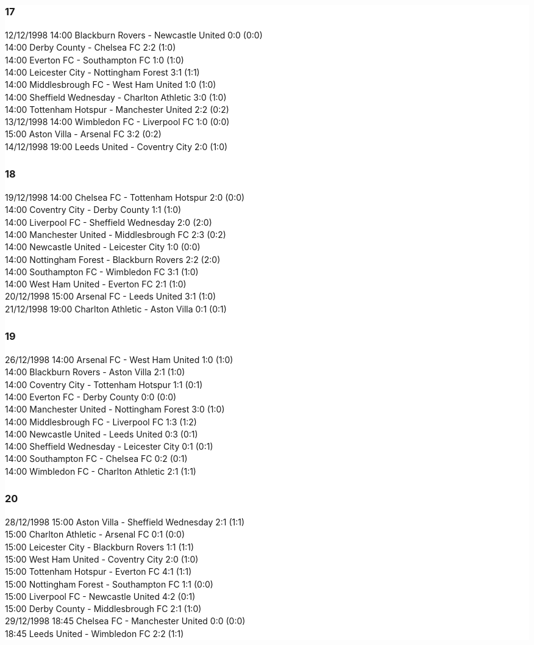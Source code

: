 ### 17

12/12/1998	14:00	Blackburn Rovers	-	Newcastle United	0:0 (0:0)	
14:00	Derby County	-	Chelsea FC	2:2 (1:0)	
14:00	Everton FC	-	Southampton FC	1:0 (1:0)	
14:00	Leicester City	-	Nottingham Forest	3:1 (1:1)	
14:00	Middlesbrough FC	-	West Ham United	1:0 (1:0)	
14:00	Sheffield Wednesday	-	Charlton Athletic	3:0 (1:0)	
14:00	Tottenham Hotspur	-	Manchester United	2:2 (0:2)	
13/12/1998	14:00	Wimbledon FC	-	Liverpool FC	1:0 (0:0)	
15:00	Aston Villa	-	Arsenal FC	3:2 (0:2)	
14/12/1998	19:00	Leeds United	-	Coventry City	2:0 (1:0)

### 18

19/12/1998	14:00	Chelsea FC	-	Tottenham Hotspur	2:0 (0:0)	
14:00	Coventry City	-	Derby County	1:1 (1:0)	
14:00	Liverpool FC	-	Sheffield Wednesday	2:0 (2:0)	
14:00	Manchester United	-	Middlesbrough FC	2:3 (0:2)	
14:00	Newcastle United	-	Leicester City	1:0 (0:0)	
14:00	Nottingham Forest	-	Blackburn Rovers	2:2 (2:0)	
14:00	Southampton FC	-	Wimbledon FC	3:1 (1:0)	
14:00	West Ham United	-	Everton FC	2:1 (1:0)	
20/12/1998	15:00	Arsenal FC	-	Leeds United	3:1 (1:0)	
21/12/1998	19:00	Charlton Athletic	-	Aston Villa	0:1 (0:1)

### 19

26/12/1998	14:00	Arsenal FC	-	West Ham United	1:0 (1:0)	
14:00	Blackburn Rovers	-	Aston Villa	2:1 (1:0)	
14:00	Coventry City	-	Tottenham Hotspur	1:1 (0:1)	
14:00	Everton FC	-	Derby County	0:0 (0:0)	
14:00	Manchester United	-	Nottingham Forest	3:0 (1:0)	
14:00	Middlesbrough FC	-	Liverpool FC	1:3 (1:2)	
14:00	Newcastle United	-	Leeds United	0:3 (0:1)	
14:00	Sheffield Wednesday	-	Leicester City	0:1 (0:1)	
14:00	Southampton FC	-	Chelsea FC	0:2 (0:1)	
14:00	Wimbledon FC	-	Charlton Athletic	2:1 (1:1)

### 20

28/12/1998	15:00	Aston Villa	-	Sheffield Wednesday	2:1 (1:1)	
15:00	Charlton Athletic	-	Arsenal FC	0:1 (0:0)	
15:00	Leicester City	-	Blackburn Rovers	1:1 (1:1)	
15:00	West Ham United	-	Coventry City	2:0 (1:0)	
15:00	Tottenham Hotspur	-	Everton FC	4:1 (1:1)	
15:00	Nottingham Forest	-	Southampton FC	1:1 (0:0)	
15:00	Liverpool FC	-	Newcastle United	4:2 (0:1)	
15:00	Derby County	-	Middlesbrough FC	2:1 (1:0)	
29/12/1998	18:45	Chelsea FC	-	Manchester United	0:0 (0:0)	
18:45	Leeds United	-	Wimbledon FC	2:2 (1:1)	
